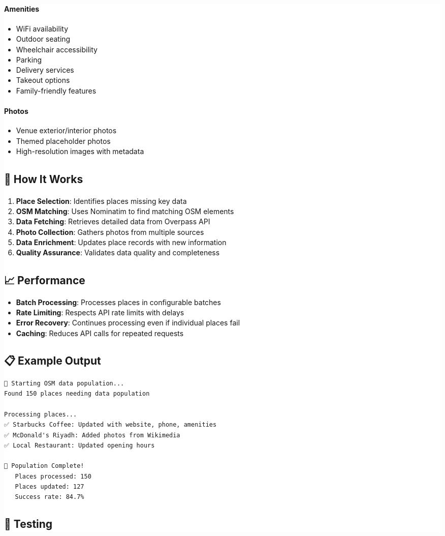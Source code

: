 #### Amenities

- WiFi availability
- Outdoor seating
- Wheelchair accessibility
- Parking
- Delivery services
- Takeout options
- Family-friendly features

#### Photos

- Venue exterior/interior photos
- Themed placeholder photos
- High-resolution images with metadata

## 🔄 How It Works

1. **Place Selection**: Identifies places missing key data
2. **OSM Matching**: Uses Nominatim to find matching OSM elements
3. **Data Fetching**: Retrieves detailed data from Overpass API
4. **Photo Collection**: Gathers photos from multiple sources
5. **Data Enrichment**: Updates place records with new information
6. **Quality Assurance**: Validates data quality and completeness

## 📈 Performance

- **Batch Processing**: Processes places in configurable batches
- **Rate Limiting**: Respects API rate limits with delays
- **Error Recovery**: Continues processing even if individual places fail
- **Caching**: Reduces API calls for repeated requests

## 📋 Example Output

```
🚀 Starting OSM data population...
Found 150 places needing data population

Processing places...
✅ Starbucks Coffee: Updated with website, phone, amenities
✅ McDonald's Riyadh: Added photos from Wikimedia
✅ Local Restaurant: Updated opening hours

🎉 Population Complete!
   Places processed: 150
   Places updated: 127
   Success rate: 84.7%
```

## 🧪 Testing
